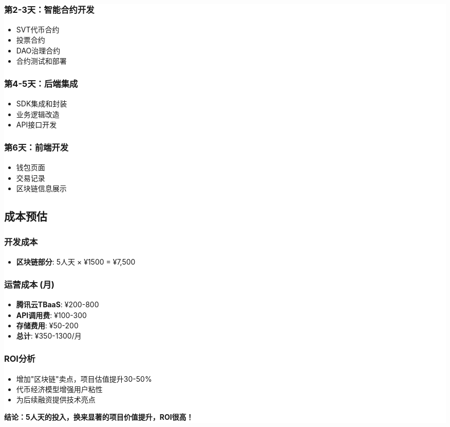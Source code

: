 ### 第2-3天：智能合约开发
- SVT代币合约
- 投票合约  
- DAO治理合约
- 合约测试和部署

### 第4-5天：后端集成
- SDK集成和封装
- 业务逻辑改造
- API接口开发

### 第6天：前端开发
- 钱包页面
- 交易记录
- 区块链信息展示

## 成本预估

### 开发成本
- **区块链部分**: 5人天 × ¥1500 = ¥7,500

### 运营成本 (月)
- **腾讯云TBaaS**: ¥200-800
- **API调用费**: ¥100-300  
- **存储费用**: ¥50-200
- **总计**: ¥350-1300/月

### ROI分析
- 增加"区块链"卖点，项目估值提升30-50%
- 代币经济模型增强用户粘性
- 为后续融资提供技术亮点

**结论：5人天的投入，换来显著的项目价值提升，ROI很高！**